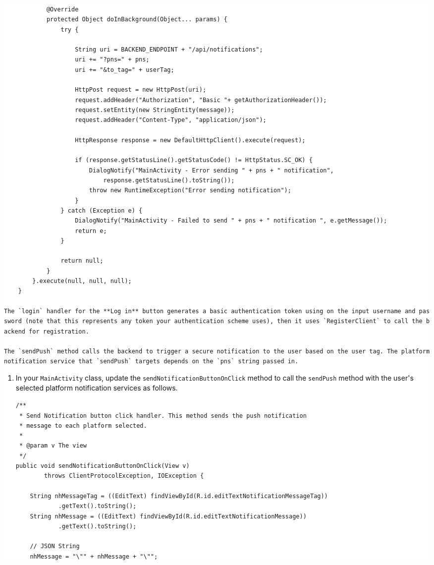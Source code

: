                 @Override
                protected Object doInBackground(Object... params) {
                    try {
   
                        String uri = BACKEND_ENDPOINT + "/api/notifications";
                        uri += "?pns=" + pns;
                        uri += "&to_tag=" + userTag;
   
                        HttpPost request = new HttpPost(uri);
                        request.addHeader("Authorization", "Basic "+ getAuthorizationHeader());
                        request.setEntity(new StringEntity(message));
                        request.addHeader("Content-Type", "application/json");
   
                        HttpResponse response = new DefaultHttpClient().execute(request);
   
                        if (response.getStatusLine().getStatusCode() != HttpStatus.SC_OK) {
                            DialogNotify("MainActivity - Error sending " + pns + " notification",
                                response.getStatusLine().toString());
                            throw new RuntimeException("Error sending notification");
                        }
                    } catch (Exception e) {
                        DialogNotify("MainActivity - Failed to send " + pns + " notification ", e.getMessage());
                        return e;
                    }
   
                    return null;
                }
            }.execute(null, null, null);
        }

    The `login` handler for the **Log in** button generates a basic authentication token using on the input username and password (note that this represents any token your authentication scheme uses), then it uses `RegisterClient` to call the backend for registration.

    The `sendPush` method calls the backend to trigger a secure notification to the user based on the user tag. The platform notification service that `sendPush` targets depends on the `pns` string passed in.

1. In your `MainActivity` class, update the `sendNotificationButtonOnClick` method to call the `sendPush` method with the user's selected platform notification services as follows.
   
       /**
        * Send Notification button click handler. This method sends the push notification
        * message to each platform selected.
        *
        * @param v The view
        */
       public void sendNotificationButtonOnClick(View v)
               throws ClientProtocolException, IOException {
   
           String nhMessageTag = ((EditText) findViewById(R.id.editTextNotificationMessageTag))
                   .getText().toString();
           String nhMessage = ((EditText) findViewById(R.id.editTextNotificationMessage))
                   .getText().toString();
   
           // JSON String
           nhMessage = "\"" + nhMessage + "\"";
   